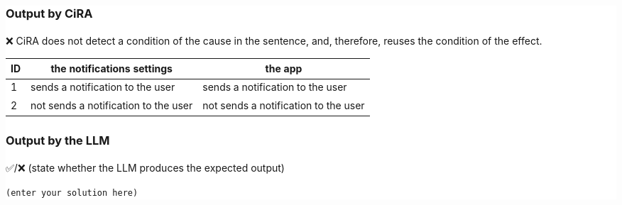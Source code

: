 ### Output by CiRA

&#10060; CiRA does not detect a condition of the cause in the sentence, and, therefore, reuses the condition of the effect.

| ID | the notifications settings | the app |
|---|---|---|
| 1 | sends a notification to the user | sends a notification to the user |
| 2 | not sends a notification to the user | not sends a notification to the user |

### Output by the LLM

&#9989;/&#10060; (state whether the LLM produces the expected output)

```text
(enter your solution here)
```
